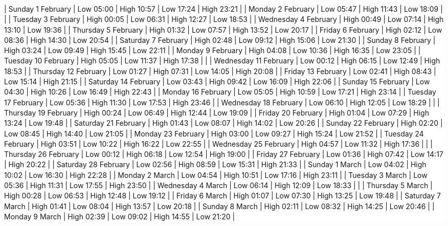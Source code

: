 | Sunday 1 February | Low 05:00 | High 10:57 | Low 17:24 | High 23:21 | 
| Monday 2 February | Low 05:47 | High 11:43 | Low 18:09 |  | 
| Tuesday 3 February | High 00:05 | Low 06:31 | High 12:27 | Low 18:53 | 
| Wednesday 4 February | High 00:49 | Low 07:14 | High 13:10 | Low 19:36 | 
| Thursday 5 February | High 01:32 | Low 07:57 | High 13:52 | Low 20:17 | 
| Friday 6 February | High 02:12 | Low 08:36 | High 14:30 | Low 20:54 | 
| Saturday 7 February | High 02:48 | Low 09:12 | High 15:06 | Low 21:30 | 
| Sunday 8 February | High 03:24 | Low 09:49 | High 15:45 | Low 22:11 | 
| Monday 9 February | High 04:08 | Low 10:36 | High 16:35 | Low 23:05 | 
| Tuesday 10 February | High 05:05 | Low 11:37 | High 17:38 |  | 
| Wednesday 11 February | Low 00:12 | High 06:15 | Low 12:49 | High 18:53 | 
| Thursday 12 February | Low 01:27 | High 07:31 | Low 14:05 | High 20:08 | 
| Friday 13 February | Low 02:41 | High 08:43 | Low 15:14 | High 21:15 | 
| Saturday 14 February | Low 03:43 | High 09:42 | Low 16:09 | High 22:06 | 
| Sunday 15 February | Low 04:30 | High 10:26 | Low 16:49 | High 22:43 | 
| Monday 16 February | Low 05:05 | High 10:59 | Low 17:21 | High 23:14 | 
| Tuesday 17 February | Low 05:36 | High 11:30 | Low 17:53 | High 23:46 | 
| Wednesday 18 February | Low 06:10 | High 12:05 | Low 18:29 |  | 
| Thursday 19 February | High 00:24 | Low 06:49 | High 12:44 | Low 19:09 | 
| Friday 20 February | High 01:04 | Low 07:29 | High 13:24 | Low 19:48 | 
| Saturday 21 February | High 01:43 | Low 08:07 | High 14:02 | Low 20:26 | 
| Sunday 22 February | High 02:20 | Low 08:45 | High 14:40 | Low 21:05 | 
| Monday 23 February | High 03:00 | Low 09:27 | High 15:24 | Low 21:52 | 
| Tuesday 24 February | High 03:51 | Low 10:22 | High 16:22 | Low 22:55 | 
| Wednesday 25 February | High 04:57 | Low 11:32 | High 17:36 |  | 
| Thursday 26 February | Low 00:12 | High 06:18 | Low 12:54 | High 19:00 | 
| Friday 27 February | Low 01:36 | High 07:42 | Low 14:17 | High 20:22 | 
| Saturday 28 February | Low 02:56 | High 08:59 | Low 15:31 | High 21:33 | 
| Sunday 1 March | Low 04:02 | High 10:02 | Low 16:30 | High 22:28 | 
| Monday 2 March | Low 04:54 | High 10:51 | Low 17:16 | High 23:11 | 
| Tuesday 3 March | Low 05:36 | High 11:31 | Low 17:55 | High 23:50 | 
| Wednesday 4 March | Low 06:14 | High 12:09 | Low 18:33 |  | 
| Thursday 5 March | High 00:28 | Low 06:53 | High 12:48 | Low 19:12 | 
| Friday 6 March | High 01:07 | Low 07:30 | High 13:25 | Low 19:48 | 
| Saturday 7 March | High 01:41 | Low 08:04 | High 13:57 | Low 20:18 | 
| Sunday 8 March | High 02:11 | Low 08:32 | High 14:25 | Low 20:46 | 
| Monday 9 March | High 02:39 | Low 09:02 | High 14:55 | Low 21:20 | 